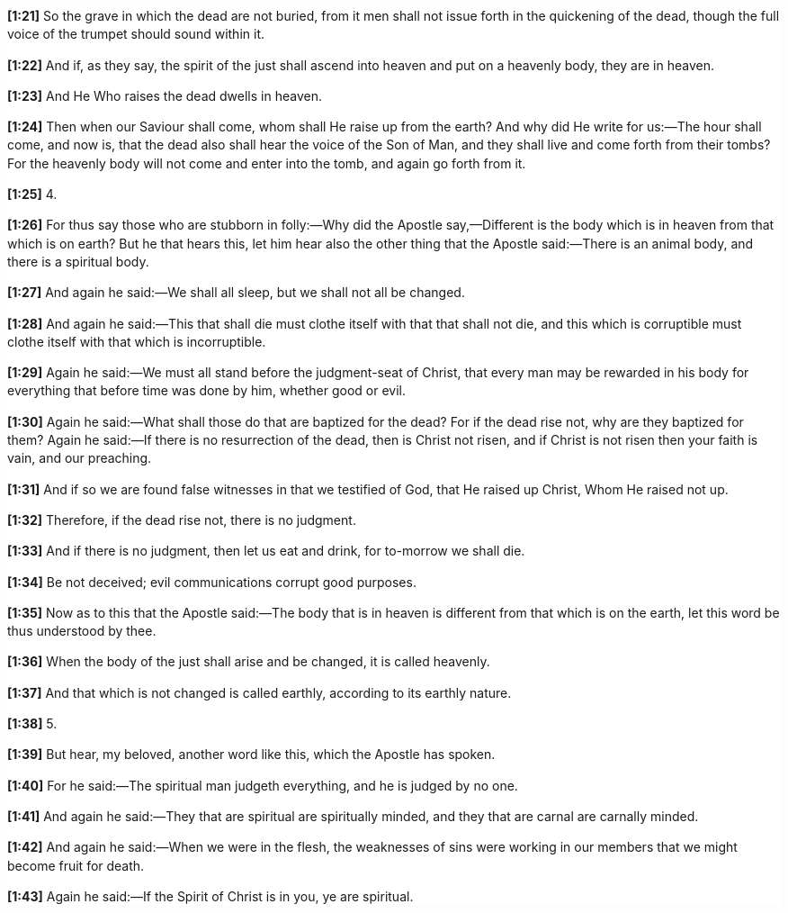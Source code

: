 **[1:21]** So the grave in which the dead are not buried, from it men shall not issue forth in the quickening of the dead, though the full voice of the trumpet should sound within it.

**[1:22]** And if, as they say, the spirit of the just shall ascend into heaven and put on a heavenly body, they are in heaven.

**[1:23]** And He Who raises the dead dwells in heaven.

**[1:24]** Then when our Saviour shall come, whom shall He raise up from the earth?  And why did He write for us:—The hour shall come, and now is, that the dead also shall hear the voice of the Son of Man, and they shall live and come forth from their tombs?  For the heavenly body will not come and enter into the tomb, and again go forth from it.

**[1:25]** 4.

**[1:26]** For thus say those who are stubborn in folly:—Why did the Apostle say,—Different is the body which is in heaven from that which is on earth?  But he that hears this, let him hear also the other thing that the Apostle said:—There is an animal body, and there is a spiritual body.

**[1:27]** And again he said:—We shall all sleep, but we shall not all be changed.

**[1:28]** And again he said:—This that shall die must clothe itself with that that shall not die, and this which is corruptible must clothe itself with that which is incorruptible.

**[1:29]** Again he said:—We must all stand before the judgment-seat of Christ, that every man may be rewarded in his body for everything that before time was done by him, whether good or evil.

**[1:30]** Again he said:—What shall those do that are baptized for the dead?  For if the dead rise not, why are they baptized for them?  Again he said:—If there is no resurrection of the dead, then is Christ not risen, and if Christ is not risen then your faith is vain, and our preaching.

**[1:31]** And if so we are found false witnesses in that we testified of God, that He raised up Christ, Whom He raised not up.

**[1:32]** Therefore, if the dead rise not, there is no judgment.

**[1:33]** And if there is no judgment, then let us eat and drink, for to-morrow we shall die.

**[1:34]** Be not deceived; evil communications corrupt good purposes.

**[1:35]** Now as to this that the Apostle said:—The body that is in heaven is different from that which is on the earth, let this word be thus understood by thee.

**[1:36]** When the body of the just shall arise and be changed, it is called heavenly.

**[1:37]** And that which is not changed is called earthly, according to its earthly nature.

**[1:38]** 5.

**[1:39]** But hear, my beloved, another word like this, which the Apostle has spoken.

**[1:40]** For he said:—The spiritual man judgeth everything, and he is judged by no one.

**[1:41]** And again he said:—They that are spiritual are spiritually minded, and they that are carnal are carnally minded.

**[1:42]** And again he said:—When we were in the flesh, the weaknesses of sins were working in our members that we might become fruit for death.

**[1:43]** Again he said:—If the Spirit of Christ is in you, ye are spiritual.
